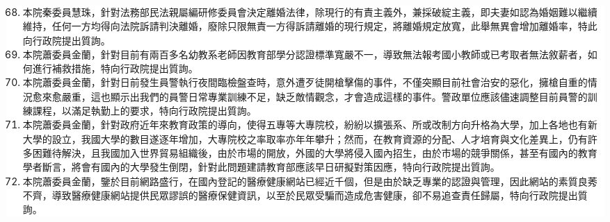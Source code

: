 68. 本院秦委員慧珠，針對法務部民法親屬編研修委員會決定離婚法律，除現行的有責主義外，兼採破綻主義，即夫妻如認為婚姻難以繼續維持，任何一方均得向法院訴請判決離婚，廢除只限無責一方得訴請離婚的現行規定，將離婚規定放寬，此舉無異會增加離婚率，特此向行政院提出質詢。
69. 本院蕭委員金蘭，針對目前有兩百多名幼教系老師因教育部學分認證標準寬嚴不一，導致無法報考國小教師或已考取者無法敘薪者，如何進行補救措施，特向行政院提出質詢。
70. 本院蕭委員金蘭，針對日前發生員警執行夜間臨檢盤查時，意外遭歹徒開槍擊傷的事件，不僅突顯目前社會治安的惡化，擁槍自重的情況愈來愈嚴重，這也顯示出我們的員警日常專業訓練不足，缺乏敵情觀念，才會造成這樣的事件。警政單位應該儘速調整目前員警的訓練課程，以滿足執勤上的要求，特向行政院提出質詢。
71. 本院蕭委員金蘭，針對政府近年來教育政策的導向，使得五專等大專院校，紛紛以擴張系、所或改制方向升格為大學，加上各地也有新大學的設立，我國大學的數目遂逐年增加，大專院校之率取率亦年年攀升；然而，在教育資源的分配、人才培育與文化差異上，仍有許多困難待解決，且我國加入世界貿易組織後，由於市場的開放，外國的大學將侵入國內招生，由於市場的競爭關係，甚至有國內的教育學者斷言，將會有國內的大學發生倒閉，針對此問題建請教育部應該早日研擬對策因應，特向行政院提出質詢。
72. 本院蕭委員金蘭，鑒於目前網路盛行，在國內登記的醫療健康網站已經近千個，但是由於缺乏專業的認證與管理，因此網站的素質良莠不齊，導致醫療健康網站提供民眾謬誤的醫療保健資訊，以至於民眾受騙而造成危害健康，卻不易追查責任歸屬，特向行政院提出質詢。
